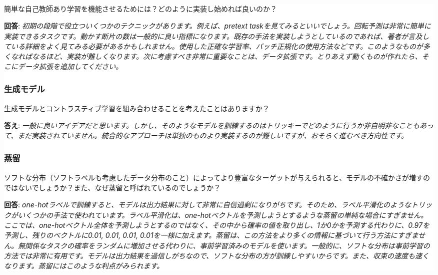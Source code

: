 
簡単な自己教師あり学習を機能させるためには？どのように実装し始めれば良いのか？


**回答**: *初期の段階で役立ついくつかのテクニックがあります。例えば、pretext taskを見てみるといいでしょう。回転予測は非常に簡単に実装できるタスクです。動かす断片の数は一般的に良い指標になります。既存の手法を実装しようとしているのであれば、著者が言及している詳細をよく見てみる必要があるかもしれません。使用した正確な学習率、バッチ正規化の使用方法などです。このようなものが多くなればなるほど、実装が難しくなります。次に考慮すべき非常に重要なことは、データ拡張です。とりあえず動くものが作れたら、そこにデータ拡張を追加してください。*



### 生成モデル


生成モデルとコントラスティブ学習を組み合わせることを考えたことはありますか？


**答え**: *一般に良いアイデアだと思います。しかし、そのようなモデルを訓練するのはトリッキーでどのように行うか非自明非なこともあって、まだ実装されていません。統合的なアプローチは単独のものより実装するのが難しいですが、おそらく進むべき方向性です。*



### 蒸留


ソフトな分布（ソフトラベルも考慮したデータ分布のこと）によってより豊富なターゲットが与えられると、モデルの不確かさが増すのではないでしょうか？また、なぜ蒸留と呼ばれているのでしょうか？



**回答**: *one-hotラベルで訓練すると、モデルは出力結果に対して非常に自信過剰になりがちです。そのため、ラベル平滑化のようなトリックがいくつかの手法で使われています。ラベル平滑化は、one-hotベクトルを予測しようとするような蒸留の単純な場合にすぎません。ここでは、one-hotベクトル全体を予測しようとするのではなく、その中から確率の値を取り出し、1か0かを予測する代わりに、$0.97$を予測し、残りのベクトルに$0.01$, $0.01$, $0.01$, $0.01$を一様に加えます。蒸留は、この方法をより多くの情報に基づいて行う方法にすぎません。無関係なタスクの確率をランダムに増加させる代わりに、事前学習済みのモデルを使います。一般的に、ソフトな分布は事前学習の方法では非常に有用です。モデルは出力結果を過信しがちなので、ソフトな分布の方が訓練しやすいからです。また、収束の速度も速くなります。蒸留にはこのような利点がみられます。*
